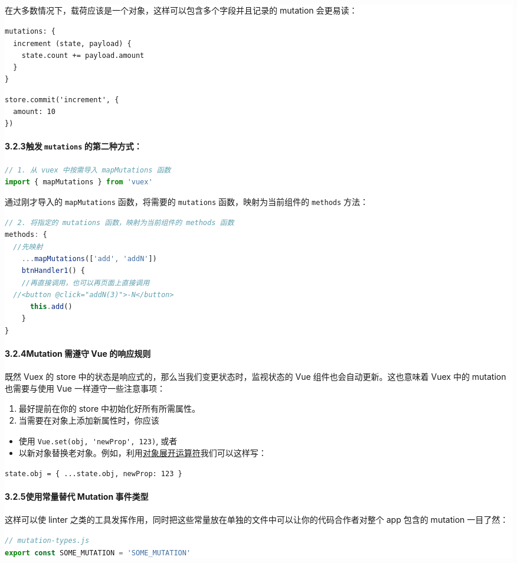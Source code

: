 在大多数情况下，载荷应该是一个对象，这样可以包含多个字段并且记录的 mutation 会更易读：

```
mutations: {
  increment (state, payload) {
    state.count += payload.amount
  }
}
```

```
store.commit('increment', {
  amount: 10
})
```

#### 3.2.3触发 `mutations` 的第二种方式：

```js
// 1. 从 vuex 中按需导入 mapMutations 函数
import { mapMutations } from 'vuex'
```

通过刚才导入的 `mapMutations` 函数，将需要的 `mutations` 函数，映射为当前组件的 `methods` 方法：  

```js
// 2. 将指定的 mutations 函数，映射为当前组件的 methods 函数
methods: {
  //先映射
	...mapMutations(['add', 'addN'])
	btnHandler1() {
	//再直接调用，也可以再页面上直接调用
  //<button @click="addN(3)">-N</button>
      this.add()
    }
}
```

#### 3.2.4Mutation 需遵守 Vue 的响应规则

既然 Vuex 的 store 中的状态是响应式的，那么当我们变更状态时，监视状态的 Vue 组件也会自动更新。这也意味着 Vuex 中的 mutation 也需要与使用 Vue 一样遵守一些注意事项：

1. 最好提前在你的 store 中初始化好所有所需属性。
2. 当需要在对象上添加新属性时，你应该

* 使用 `Vue.set(obj, 'newProp', 123)`, 或者
* 以新对象替换老对象。例如，利用[对象展开运算符](https://github.com/tc39/proposal-object-rest-spread)我们可以这样写：

```
state.obj = { ...state.obj, newProp: 123 }
```

#### 3.2.5使用常量替代 Mutation 事件类型

这样可以使 linter 之类的工具发挥作用，同时把这些常量放在单独的文件中可以让你的代码合作者对整个 app 包含的 mutation 一目了然：

```js
// mutation-types.js
export const SOME_MUTATION = 'SOME_MUTATION'
```
